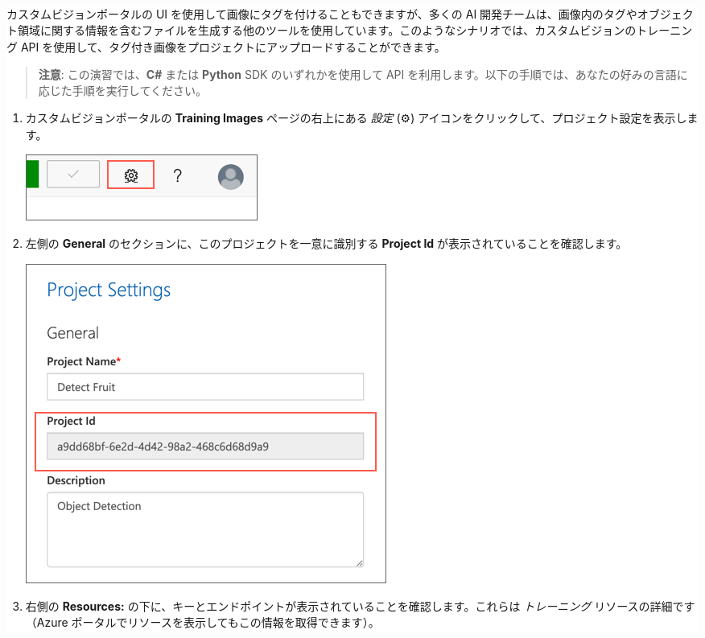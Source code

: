 カスタムビジョンポータルの UI を使用して画像にタグを付けることもできますが、多くの AI 開発チームは、画像内のタグやオブジェクト領域に関する情報を含むファイルを生成する他のツールを使用しています。このようなシナリオでは、カスタムビジョンのトレーニング API を使用して、タグ付き画像をプロジェクトにアップロードすることができます。

> **注意**: この演習では、**C#** または **Python** SDK のいずれかを使用して API を利用します。以下の手順では、あなたの好みの言語に応じた手順を実行してください。

1. カスタムビジョンポータルの **Training Images** ページの右上にある *設定* (&#9881;) アイコンをクリックして、プロジェクト設定を表示します。

    ![Setting Icon](./img/setting_icon.png)

2. 左側の **General** のセクションに、このプロジェクトを一意に識別する **Project Id** が表示されていることを確認します。

    ![Project ID](./img/project_setting_project_id.png)

3. 右側の **Resources:** の下に、キーとエンドポイントが表示されていることを確認します。これらは *トレーニング* リソースの詳細です（Azure ポータルでリソースを表示してもこの情報を取得できます）。
